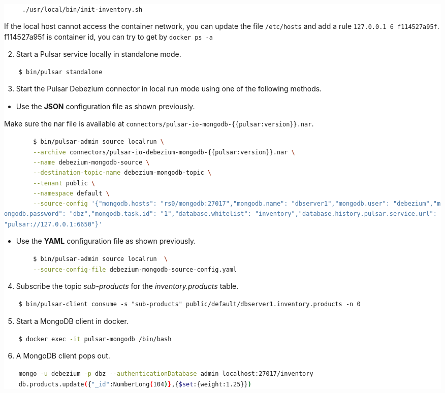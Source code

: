 
``` bash
     ./usr/local/bin/init-inventory.sh
```
If the local host cannot access the container network, you can update the file
```/etc/hosts``` and add a rule
```127.0.0.1 6 f114527a95f```. f114527a95f is container id, you can try to get by
```docker ps -a```


2. Start a Pulsar service locally in standalone mode.


```bash
    $ bin/pulsar standalone
```

3. Start the Pulsar Debezium connector in local run mode using one of the following methods.

* Use the **JSON** configuration file as shown previously. 

Make sure the nar file is available at `connectors/pulsar-io-mongodb-{{pulsar:version}}.nar`.


```bash
        $ bin/pulsar-admin source localrun \
        --archive connectors/pulsar-io-debezium-mongodb-{{pulsar:version}}.nar \
        --name debezium-mongodb-source \
        --destination-topic-name debezium-mongodb-topic \
        --tenant public \
        --namespace default \
        --source-config '{"mongodb.hosts": "rs0/mongodb:27017","mongodb.name": "dbserver1","mongodb.user": "debezium","mongodb.password": "dbz","mongodb.task.id": "1","database.whitelist": "inventory","database.history.pulsar.service.url": "pulsar://127.0.0.1:6650"}'
```

* Use the **YAML** configuration file as shown previously.


```bash
        $ bin/pulsar-admin source localrun  \
        --source-config-file debezium-mongodb-source-config.yaml
```

4. Subscribe the topic _sub-products_ for the _inventory.products_ table.


```
    $ bin/pulsar-client consume -s "sub-products" public/default/dbserver1.inventory.products -n 0
```

5. Start a MongoDB client in docker.


```bash
    $ docker exec -it pulsar-mongodb /bin/bash
```

6. A MongoDB client pops out. 


```bash
    mongo -u debezium -p dbz --authenticationDatabase admin localhost:27017/inventory
    db.products.update({"_id":NumberLong(104)},{$set:{weight:1.25}})
```
